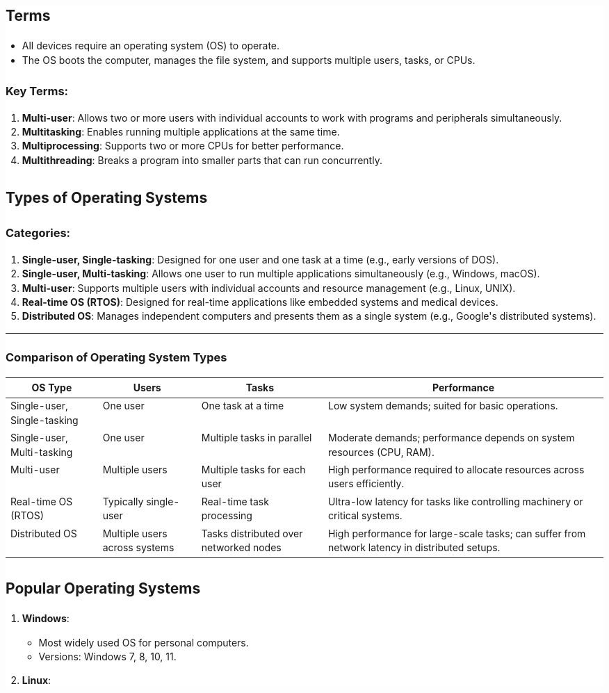## Terms

- All devices require an operating system (OS) to operate.
- The OS boots the computer, manages the file system, and supports multiple users, tasks, or CPUs.

### Key Terms:

1. **Multi-user**: Allows two or more users with individual accounts to work with programs and peripherals simultaneously.
2. **Multitasking**: Enables running multiple applications at the same time.
3. **Multiprocessing**: Supports two or more CPUs for better performance.
4. **Multithreading**: Breaks a program into smaller parts that can run concurrently.

## Types of Operating Systems

### Categories:

1. **Single-user, Single-tasking**: Designed for one user and one task at a time (e.g., early versions of DOS).
2. **Single-user, Multi-tasking**: Allows one user to run multiple applications simultaneously (e.g., Windows, macOS).
3. **Multi-user**: Supports multiple users with individual accounts and resource management (e.g., Linux, UNIX).
4. **Real-time OS (RTOS)**: Designed for real-time applications like embedded systems and medical devices.
5. **Distributed OS**: Manages independent computers and presents them as a single system (e.g., Google's distributed systems).

---

### Comparison of Operating System Types

| OS Type                     | Users                         | Tasks                                  | Performance                                                                                    |
| --------------------------- | ----------------------------- | -------------------------------------- | ---------------------------------------------------------------------------------------------- |
| Single-user, Single-tasking | One user                      | One task at a time                     | Low system demands; suited for basic operations.                                               |
| Single-user, Multi-tasking  | One user                      | Multiple tasks in parallel             | Moderate demands; performance depends on system resources (CPU, RAM).                          |
| Multi-user                  | Multiple users                | Multiple tasks for each user           | High performance required to allocate resources across users efficiently.                      |
| Real-time OS (RTOS)         | Typically single-user         | Real-time task processing              | Ultra-low latency for tasks like controlling machinery or critical systems.                    |
| Distributed OS              | Multiple users across systems | Tasks distributed over networked nodes | High performance for large-scale tasks; can suffer from network latency in distributed setups. |

## Popular Operating Systems

1. **Windows**:

   - Most widely used OS for personal computers.
   - Versions: Windows 7, 8, 10, 11.

2. **Linux**:
